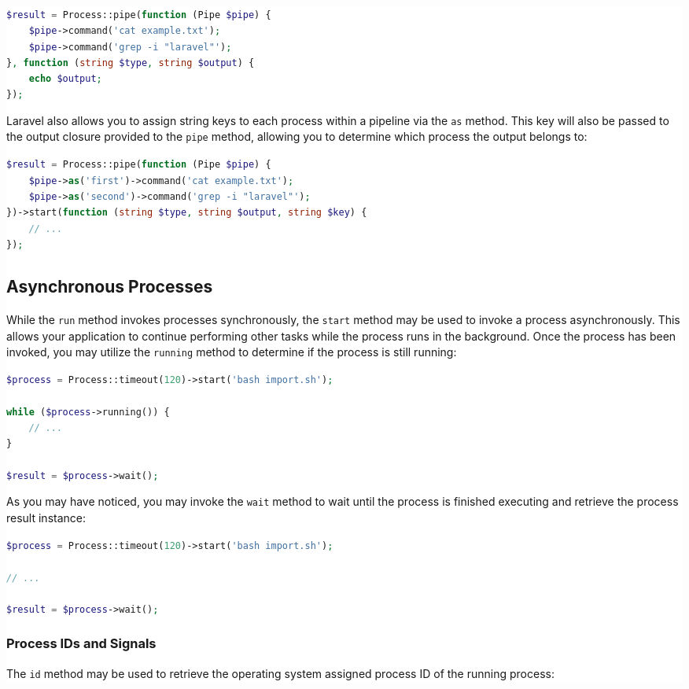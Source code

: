```php
$result = Process::pipe(function (Pipe $pipe) {
    $pipe->command('cat example.txt');
    $pipe->command('grep -i "laravel"');
}, function (string $type, string $output) {
    echo $output;
});
```

Laravel also allows you to assign string keys to each process within a pipeline via the `as` method. This key will also be passed to the output closure provided to the `pipe` method, allowing you to determine which process the output belongs to:

```php
$result = Process::pipe(function (Pipe $pipe) {
    $pipe->as('first')->command('cat example.txt');
    $pipe->as('second')->command('grep -i "laravel"');
})->start(function (string $type, string $output, string $key) {
    // ...
});
```

<a name="asynchronous-processes"></a>
## Asynchronous Processes

While the `run` method invokes processes synchronously, the `start` method may be used to invoke a process asynchronously. This allows your application to continue performing other tasks while the process runs in the background. Once the process has been invoked, you may utilize the `running` method to determine if the process is still running:

```php
$process = Process::timeout(120)->start('bash import.sh');

while ($process->running()) {
    // ...
}

$result = $process->wait();
```

As you may have noticed, you may invoke the `wait` method to wait until the process is finished executing and retrieve the process result instance:

```php
$process = Process::timeout(120)->start('bash import.sh');

// ...

$result = $process->wait();
```

<a name="process-ids-and-signals"></a>
### Process IDs and Signals

The `id` method may be used to retrieve the operating system assigned process ID of the running process:
